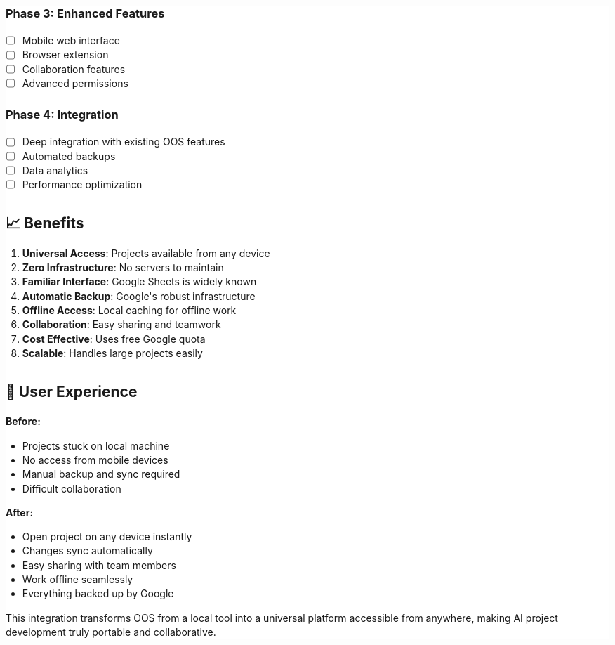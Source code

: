 ### Phase 3: Enhanced Features
- [ ] Mobile web interface
- [ ] Browser extension
- [ ] Collaboration features
- [ ] Advanced permissions

### Phase 4: Integration
- [ ] Deep integration with existing OOS features
- [ ] Automated backups
- [ ] Data analytics
- [ ] Performance optimization

## 📈 Benefits

1. **Universal Access**: Projects available from any device
2. **Zero Infrastructure**: No servers to maintain
3. **Familiar Interface**: Google Sheets is widely known
4. **Automatic Backup**: Google's robust infrastructure
5. **Offline Access**: Local caching for offline work
6. **Collaboration**: Easy sharing and teamwork
7. **Cost Effective**: Uses free Google quota
8. **Scalable**: Handles large projects easily

## 🎉 User Experience

**Before:**
- Projects stuck on local machine
- No access from mobile devices
- Manual backup and sync required
- Difficult collaboration

**After:**
- Open project on any device instantly
- Changes sync automatically
- Easy sharing with team members
- Work offline seamlessly
- Everything backed up by Google

This integration transforms OOS from a local tool into a universal platform accessible from anywhere, making AI project development truly portable and collaborative.